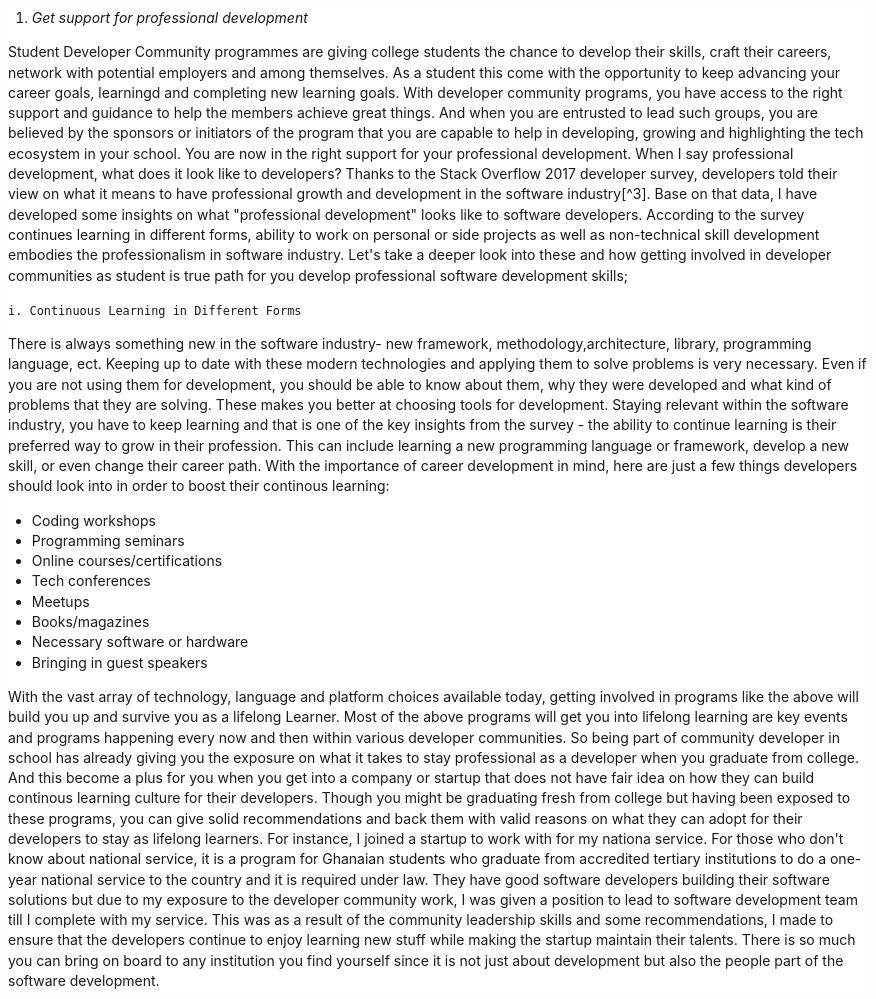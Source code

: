 1) *Get support for professional development*
    
Student Developer Community programmes are giving college students the chance to develop their skills, craft their careers, network with potential employers and among themselves. As a student this come with the opportunity to keep advancing your career goals, learningd and completing new learning goals.  With developer community programs, you have access to the right support and guidance to help the members achieve great things. And when you are entrusted to lead such groups, you are believed by the sponsors or initiators of the program that you are capable to help in developing, growing and highlighting the tech ecosystem in your school. You are now in the right support for your professional development.  When I say professional development, what does it look like to developers? Thanks to the Stack Overflow 2017 developer survey, developers told their view on what it means to have professional growth and development in the software industry[^3]. Base on that data, I have developed some insights on what "professional development" looks like to software developers.  According to the survey continues learning in different forms, ability to work on personal or side projects as well as non-technical skill development embodies the professionalism in software industry. Let's take a deeper look into these and how getting involved in developer communities as student is true path for you develop professional software development skills;

    i. Continuous Learning in Different Forms
    
There is always something new in the software industry- new framework, methodology,architecture, library, programming language, ect. Keeping up to date with these modern technologies and applying them to solve problems is very necessary. Even if you are not using them for development, you should be able to know about them, why they were developed and what kind of problems that they are solving. These makes you better at choosing tools for development. Staying relevant within the software industry, you have to keep learning and that is one of the key insights from the survey - the ability to continue learning is their preferred way to grow in their profession. This can include learning a new programming language or framework, develop a new skill, or even change their career path. With the importance of career development in mind, here are just a few things developers should look into in order to boost their continous learning:

* Coding workshops
* Programming seminars
* Online courses/certifications
* Tech conferences
* Meetups
* Books/magazines
* Necessary software or hardware
* Bringing in guest speakers

With the vast array of technology, language and platform choices available today, getting involved in programs like the above will build you up and survive you as a lifelong Learner.  Most of the above programs will get you into lifelong learning are key events and programs happening every now and then within various developer communities. So being part of community developer in school has already giving you the exposure on what it takes to stay professional as a developer when you graduate from college. And this become a plus for you when you get into a company or startup that does not have fair idea on how they can build continous learning culture for their developers. Though you might be graduating fresh from college but having been exposed to these programs, you can give solid recommendations and back them with valid reasons on what they can adopt for their developers to stay as lifelong learners.  For instance, I joined a startup to work with for my nationa service. For those who don't know about national service, it is a program for Ghanaian students who graduate from accredited tertiary institutions to do a one-year national service to the country and it is required under law. They have good software developers building their software solutions but due to my exposure to the developer community work, I was given a position to lead to software development team till I complete with my service. This was as a result of the community leadership skills and some recommendations, I made to ensure that the developers continue to enjoy learning new stuff  while making the startup maintain their talents. There is so much you can bring on board to any institution you find yourself since it is not just about development but also the people part of the software development. 
